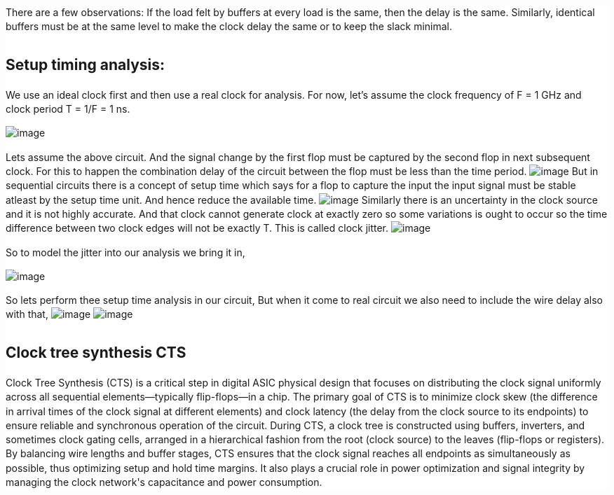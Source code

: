 There are a few observations:
If the load felt by buffers at every load is the same, then the delay is the same.
Similarly, identical buffers must be at the same level to make the clock delay the same or to keep the slack minimal.

## Setup timing analysis:
We use an ideal clock first and then use a real clock for analysis.
For now, let’s assume the clock frequency of F = 1 GHz and clock period T = 1/F = 1 ns.

![image](https://github.com/user-attachments/assets/1556dbe5-a6ec-4c6e-ae48-4c770ad79ebe)

Lets assume the above circuit.
And the signal change by the first flop must be captured by the second flop in next subsequent clock.
For this to happen the combination delay of the circuit between the flop must be less than the time period.
![image](https://github.com/user-attachments/assets/f233a5f2-4c80-4ee5-b41d-f7488624d0a1)
But in sequential circuits there is a concept of setup time which says for a flop to capture the input the input signal must be stable atleast by the setup time unit. And hence reduce the available time.
![image](https://github.com/user-attachments/assets/1ec7aa9e-b5c1-4290-84f8-c2d3d7e98bd8)
Similarly there is an uncertainty in the clock source and it is not highly accurate. And that clock cannot generate clock at exactly zero so some variations is ought to occur so the time difference between two clock edges will not be exactly T. This is called clock jitter.
![image](https://github.com/user-attachments/assets/77f530e8-993a-44dd-8b6d-db0e9e58b84f)

So to model the jitter into our analysis we bring it  in,

![image](https://github.com/user-attachments/assets/7563dd7d-17b0-4312-9a21-205d416bb7f4)

So lets perform thee setup time analysis in our circuit,
But when it come to real circuit we also need to include the wire delay also with that,
![image](https://github.com/user-attachments/assets/09f8d021-ddb3-4aed-bfea-7fa18c91751f)
![image](https://github.com/user-attachments/assets/7c29d76d-590e-45e3-98f7-6be6af33f299)


## Clock tree synthesis CTS
Clock Tree Synthesis (CTS) is a critical step in digital ASIC physical design that focuses on distributing the clock signal uniformly across all sequential elements—typically flip-flops—in a chip. The primary goal of CTS is to minimize clock skew (the difference in arrival times of the clock signal at different elements) and clock latency (the delay from the clock source to its endpoints) to ensure reliable and synchronous operation of the circuit. During CTS, a clock tree is constructed using buffers, inverters, and sometimes clock gating cells, arranged in a hierarchical fashion from the root (clock source) to the leaves (flip-flops or registers). By balancing wire lengths and buffer stages, CTS ensures that the clock signal reaches all endpoints as simultaneously as possible, thus optimizing setup and hold time margins. It also plays a crucial role in power optimization and signal integrity by managing the clock network's capacitance and power consumption.

